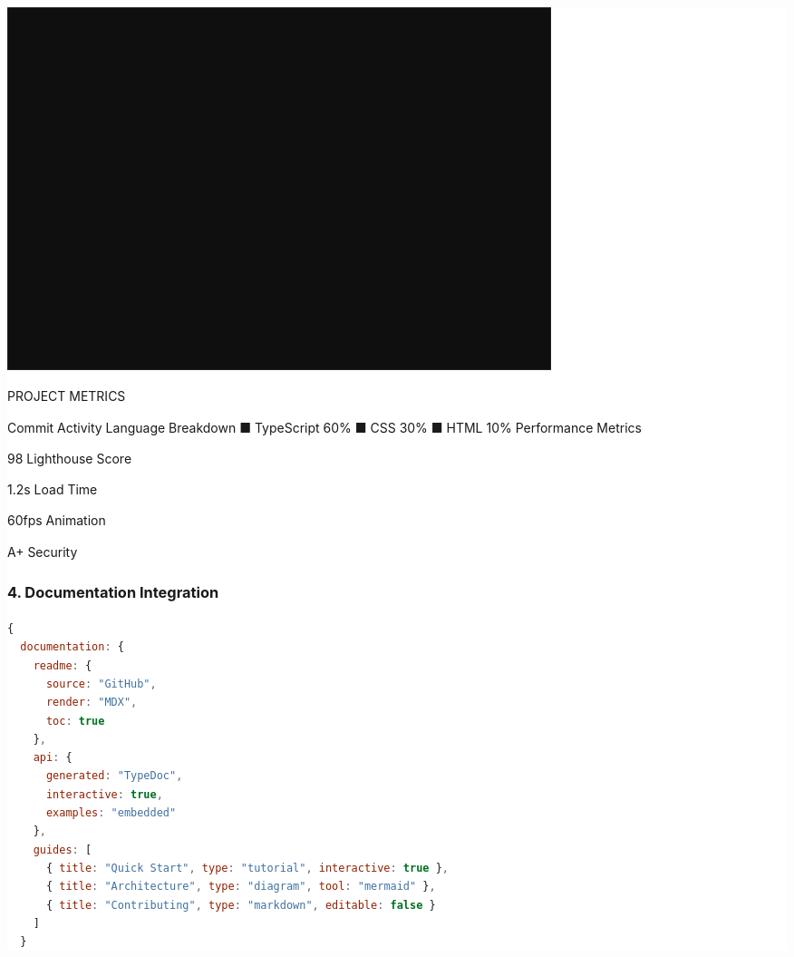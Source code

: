 <svg width="600" height="400" xmlns="http://www.w3.org/2000/svg">
  
  <rect width="600" height="400" fill="#0f0f0f" stroke="#333"/>
  
  
  <text x="20" y="30" fill="#00ff88" font-family="monospace" font-size="16">PROJECT METRICS</text>
  
  
  <rect x="20" y="50" width="260" height="150" fill="#111" stroke="#333"/>
  <text x="150" y="75" fill="#888" font-family="monospace" font-size="12" text-anchor="middle">Commit Activity</text>
  
  <rect x="40" y="160" width="10" height="30" fill="#00ff88"/>
  <rect x="60" y="150" width="10" height="40" fill="#00ff88"/>
  <rect x="80" y="140" width="10" height="50" fill="#00ff88"/>
  <rect x="100" y="130" width="10" height="60" fill="#00ff88"/>
  <rect x="120" y="120" width="10" height="70" fill="#00ff88"/>
  <rect x="140" y="125" width="10" height="65" fill="#00ff88"/>
  <rect x="160" y="135" width="10" height="55" fill="#00ff88"/>
  
  
  <rect x="300" y="50" width="280" height="150" fill="#111" stroke="#333"/>
  <text x="440" y="75" fill="#888" font-family="monospace" font-size="12" text-anchor="middle">Language Breakdown</text>
  <rect x="320" y="100" width="180" height="20" fill="#00ff88"/>
  <rect x="320" y="100" width="108" height="20" fill="#00ffff"/>
  <rect x="320" y="100" width="36" height="20" fill="#ff00ff"/>
  <text x="320" y="140" fill="#00ff88" font-family="monospace" font-size="10">■ TypeScript 60%</text>
  <text x="320" y="155" fill="#00ffff" font-family="monospace" font-size="10">■ CSS 30%</text>
  <text x="320" y="170" fill="#ff00ff" font-family="monospace" font-size="10">■ HTML 10%</text>
  
  
  <rect x="20" y="220" width="560" height="160" fill="#111" stroke="#333"/>
  <text x="300" y="245" fill="#888" font-family="monospace" font-size="12" text-anchor="middle">Performance Metrics</text>
  
  <text x="40" y="280" fill="#00ff88" font-family="monospace" font-size="24">98</text>
  <text x="40" y="300" fill="#666" font-family="monospace" font-size="10">Lighthouse Score</text>
  
  <text x="160" y="280" fill="#00ffff" font-family="monospace" font-size="24">1.2s</text>
  <text x="160" y="300" fill="#666" font-family="monospace" font-size="10">Load Time</text>
  
  <text x="280" y="280" fill="#ff00ff" font-family="monospace" font-size="24">60fps</text>
  <text x="280" y="300" fill="#666" font-family="monospace" font-size="10">Animation</text>
  
  <text x="400" y="280" fill="#ffff00" font-family="monospace" font-size="24">A+</text>
  <text x="400" y="300" fill="#666" font-family="monospace" font-size="10">Security</text>
</svg>

### 4. Documentation Integration

```javascript
{
  documentation: {
    readme: {
      source: "GitHub",
      render: "MDX",
      toc: true
    },
    api: {
      generated: "TypeDoc",
      interactive: true,
      examples: "embedded"
    },
    guides: [
      { title: "Quick Start", type: "tutorial", interactive: true },
      { title: "Architecture", type: "diagram", tool: "mermaid" },
      { title: "Contributing", type: "markdown", editable: false }
    ]
  }
```